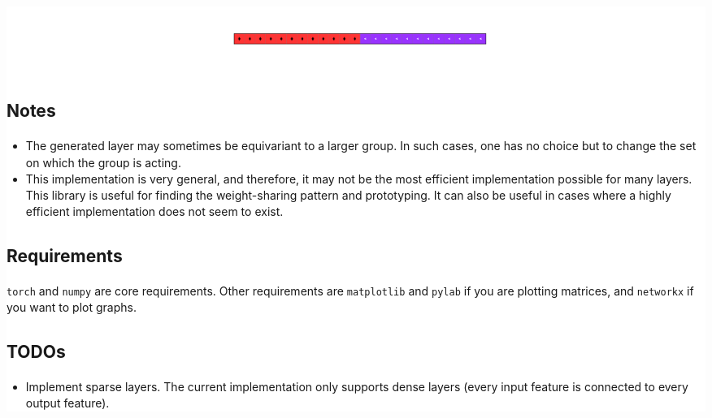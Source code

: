 <p align="center">
<img src="figures/dna_layer_v2_b.svg" alt="png" width=400/>
</p>

## Notes

* The generated layer may sometimes be equivariant to a larger group. In such cases, one has no choice but to change the set on which the group is acting.
* This implementation is very general, and therefore, it may not be the most efficient implementation possible for many layers. This library is useful for finding the weight-sharing pattern and prototyping. It can also be useful in cases where a highly efficient implementation does not seem to exist.

## Requirements

`torch` and `numpy` are core requirements.
Other requirements are `matplotlib` and `pylab` if you are plotting matrices, and `networkx` if you want to plot graphs.

## TODOs

* Implement sparse layers. The current implementation only supports dense layers (every input feature is connected to every output feature).

